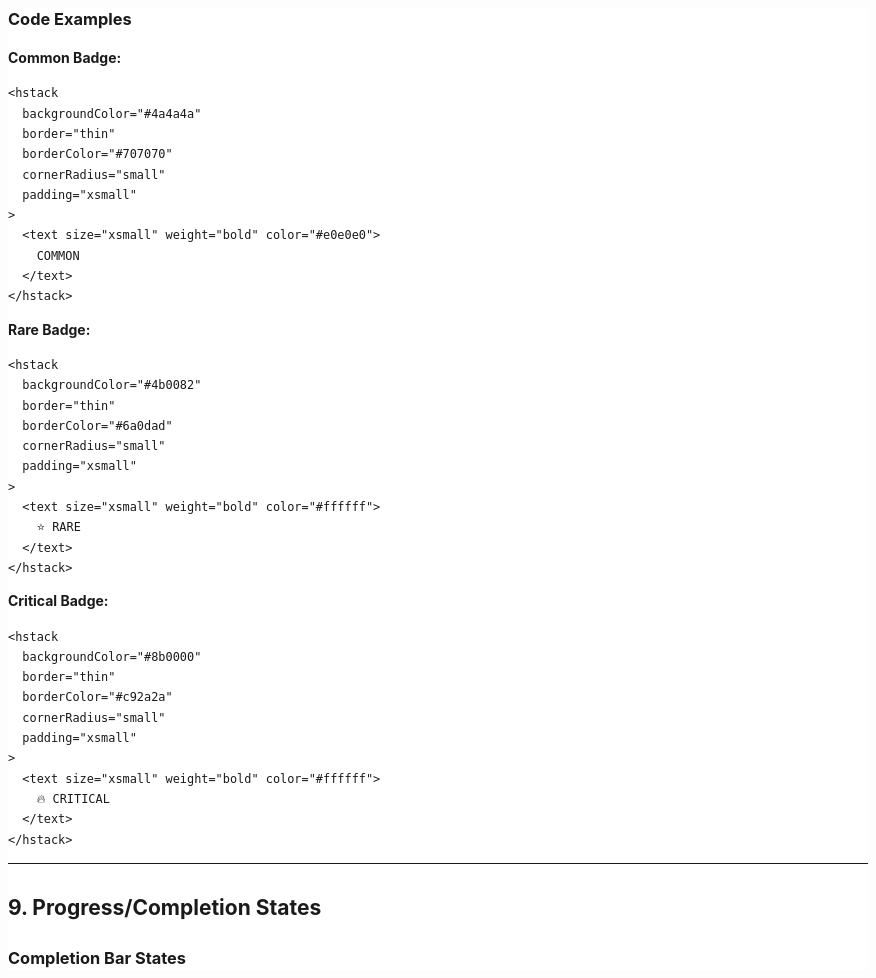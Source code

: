 ### Code Examples

**Common Badge:**
```tsx
<hstack
  backgroundColor="#4a4a4a"
  border="thin"
  borderColor="#707070"
  cornerRadius="small"
  padding="xsmall"
>
  <text size="xsmall" weight="bold" color="#e0e0e0">
    COMMON
  </text>
</hstack>
```

**Rare Badge:**
```tsx
<hstack
  backgroundColor="#4b0082"
  border="thin"
  borderColor="#6a0dad"
  cornerRadius="small"
  padding="xsmall"
>
  <text size="xsmall" weight="bold" color="#ffffff">
    ⭐ RARE
  </text>
</hstack>
```

**Critical Badge:**
```tsx
<hstack
  backgroundColor="#8b0000"
  border="thin"
  borderColor="#c92a2a"
  cornerRadius="small"
  padding="xsmall"
>
  <text size="xsmall" weight="bold" color="#ffffff">
    🔥 CRITICAL
  </text>
</hstack>
```

---

## 9. Progress/Completion States

### Completion Bar States
